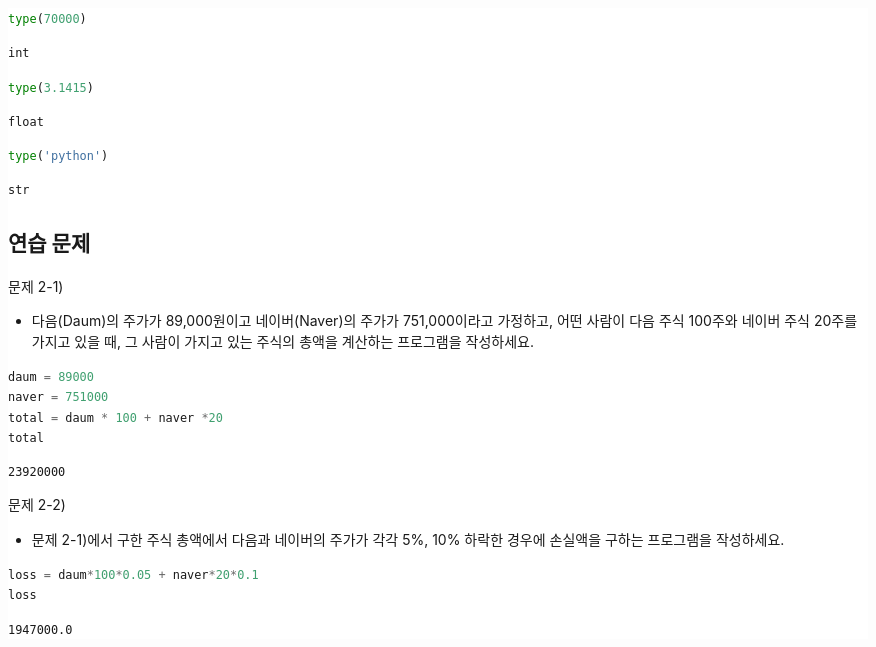 
```python
type(70000)
```




    int




```python
type(3.1415)
```




    float




```python
type('python')
```




    str



연습 문제
--

문제 2-1)
- 다음(Daum)의 주가가 89,000원이고 네이버(Naver)의 주가가 751,000이라고 가정하고, 어떤 사람이 다음 주식 100주와 네이버 주식 20주를 가지고 있을 때, 그 사람이 가지고 있는 주식의 총액을 계산하는 프로그램을 작성하세요.


```python
daum = 89000
naver = 751000
total = daum * 100 + naver *20
total
```




    23920000



문제 2-2)
- 문제 2-1)에서 구한 주식 총액에서 다음과 네이버의 주가가 각각 5%, 10% 하락한 경우에 손실액을 구하는 프로그램을 작성하세요.


```python
loss = daum*100*0.05 + naver*20*0.1
loss
```




    1947000.0
